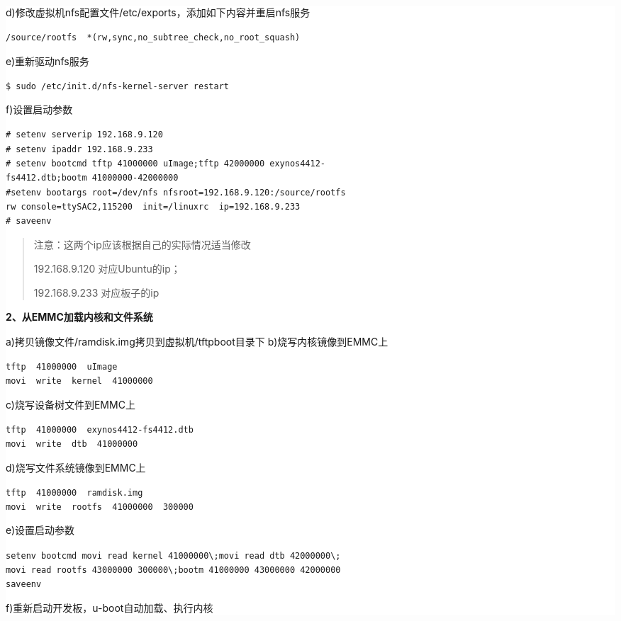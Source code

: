 d)修改虚拟机nfs配置文件/etc/exports，添加如下内容并重启nfs服务

    /source/rootfs  *(rw,sync,no_subtree_check,no_root_squash)

e)重新驱动nfs服务

    $ sudo /etc/init.d/nfs-kernel-server restart

f)设置启动参数

    # setenv serverip 192.168.9.120
    # setenv ipaddr 192.168.9.233
    # setenv bootcmd tftp 41000000 uImage;tftp 42000000 exynos4412-
	fs4412.dtb;bootm 41000000-42000000
    #setenv bootargs root=/dev/nfs nfsroot=192.168.9.120:/source/rootfs
	rw console=ttySAC2,115200  init=/linuxrc  ip=192.168.9.233
    # saveenv

> 注意：这两个ip应该根据自己的实际情况适当修改
> 	
> 192.168.9.120 对应Ubuntu的ip；
> 
> 192.168.9.233 对应板子的ip 
 

**2、从EMMC加载内核和文件系统**

a)拷贝镜像文件/ramdisk.img拷贝到虚拟机/tftpboot目录下
b)烧写内核镜像到EMMC上

    tftp  41000000  uImage
    movi  write  kernel  41000000

c)烧写设备树文件到EMMC上

    tftp  41000000  exynos4412-fs4412.dtb
    movi  write  dtb  41000000

d)烧写文件系统镜像到EMMC上

    tftp  41000000  ramdisk.img
    movi  write  rootfs  41000000  300000

e)设置启动参数

    setenv bootcmd movi read kernel 41000000\;movi read dtb 42000000\;
	movi read rootfs 43000000 300000\;bootm 41000000 43000000 42000000
    saveenv

f)重新启动开发板，u-boot自动加载、执行内核     

